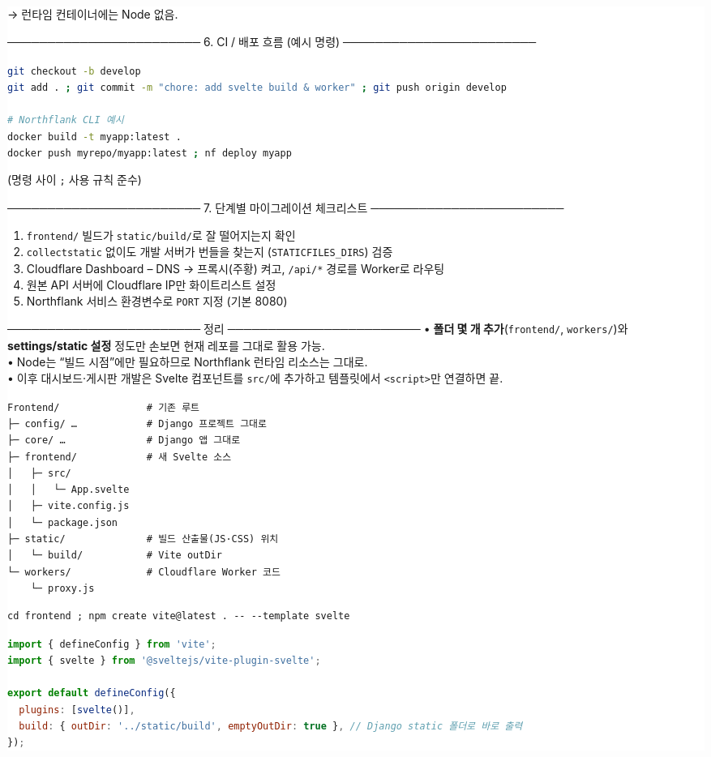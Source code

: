→ 런타임 컨테이너에는 Node 없음.

────────────────────────
6. CI / 배포 흐름 (예시 명령)
────────────────────────
```bash
git checkout -b develop
git add . ; git commit -m "chore: add svelte build & worker" ; git push origin develop

# Northflank CLI 예시
docker build -t myapp:latest .
docker push myrepo/myapp:latest ; nf deploy myapp
```
(명령 사이 `;` 사용 규칙 준수)

────────────────────────
7. 단계별 마이그레이션 체크리스트
────────────────────────
1) `frontend/` 빌드가 `static/build/`로 잘 떨어지는지 확인  
2) `collectstatic` 없이도 개발 서버가 번들을 찾는지 (`STATICFILES_DIRS`) 검증  
3) Cloudflare Dashboard – DNS → 프록시(주황) 켜고, `/api/*` 경로를 Worker로 라우팅  
4) 원본 API 서버에 Cloudflare IP만 화이트리스트 설정  
5) Northflank 서비스 환경변수로 `PORT` 지정 (기본 8080)  

────────────────────────
정리
────────────────────────
• **폴더 몇 개 추가**(`frontend/`, `workers/`)와 **settings/static 설정** 정도만 손보면 현재 레포를 그대로 활용 가능.  
• Node는 “빌드 시점”에만 필요하므로 Northflank 런타임 리소스는 그대로.  
• 이후 대시보드·게시판 개발은 Svelte 컴포넌트를 `src/`에 추가하고 템플릿에서 `<script>`만 연결하면 끝.

```plaintext
Frontend/               # 기존 루트
├─ config/ …            # Django 프로젝트 그대로
├─ core/ …              # Django 앱 그대로
├─ frontend/            # 새 Svelte 소스
│   ├─ src/
│   │   └─ App.svelte
│   ├─ vite.config.js
│   └─ package.json
├─ static/              # 빌드 산출물(JS·CSS) 위치
│   └─ build/           # Vite outDir
└─ workers/             # Cloudflare Worker 코드
    └─ proxy.js
```

```shellscript
cd frontend ; npm create vite@latest . -- --template svelte
```

```javascript
import { defineConfig } from 'vite';
import { svelte } from '@sveltejs/vite-plugin-svelte';

export default defineConfig({
  plugins: [svelte()],
  build: { outDir: '../static/build', emptyOutDir: true }, // Django static 폴더로 바로 출력
});
```
